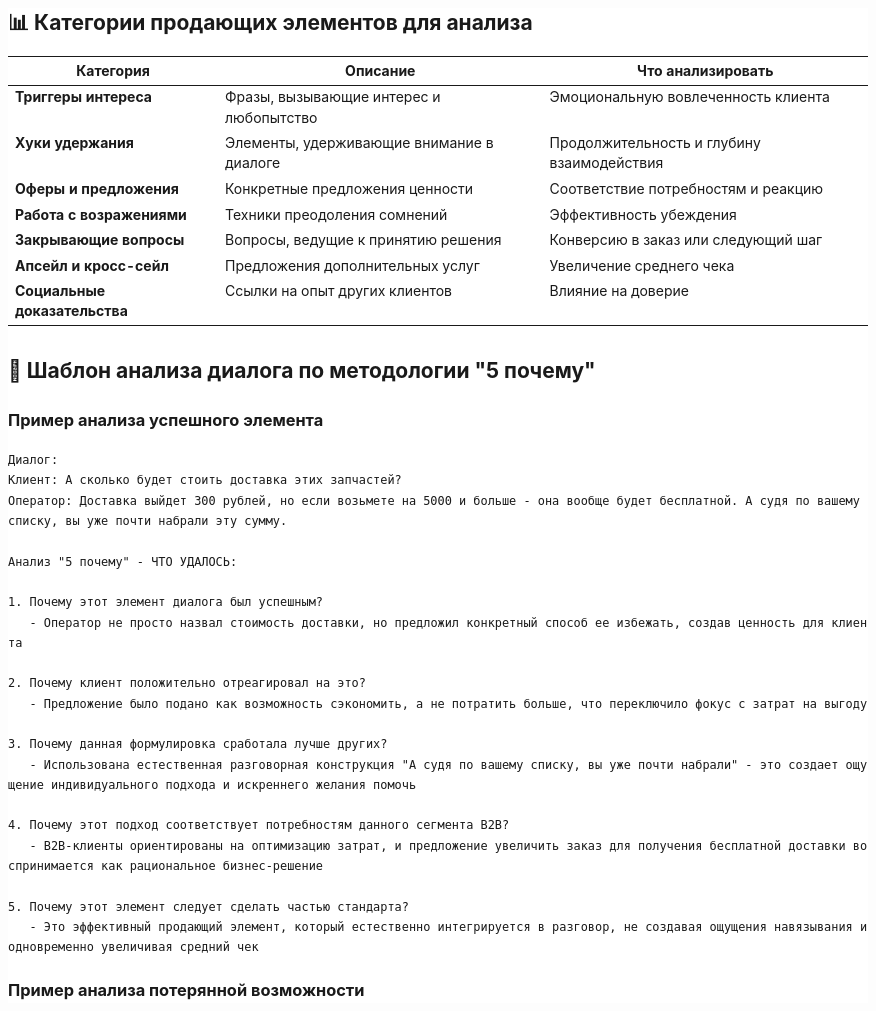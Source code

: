 ## 📊 Категории продающих элементов для анализа

| Категория                     | Описание                                  | Что анализировать                          |
| ----------------------------- | ----------------------------------------- | ------------------------------------------ |
| **Триггеры интереса**         | Фразы, вызывающие интерес и любопытство   | Эмоциональную вовлеченность клиента        |
| **Хуки удержания**            | Элементы, удерживающие внимание в диалоге | Продолжительность и глубину взаимодействия |
| **Оферы и предложения**       | Конкретные предложения ценности           | Соответствие потребностям и реакцию        |
| **Работа с возражениями**     | Техники преодоления сомнений              | Эффективность убеждения                    |
| **Закрывающие вопросы**       | Вопросы, ведущие к принятию решения       | Конверсию в заказ или следующий шаг        |
| **Апсейл и кросс-сейл**       | Предложения дополнительных услуг          | Увеличение среднего чека                   |
| **Социальные доказательства** | Ссылки на опыт других клиентов            | Влияние на доверие                         |

## 📝 Шаблон анализа диалога по методологии "5 почему"

### Пример анализа успешного элемента

```
Диалог:
Клиент: А сколько будет стоить доставка этих запчастей?
Оператор: Доставка выйдет 300 рублей, но если возьмете на 5000 и больше - она вообще будет бесплатной. А судя по вашему списку, вы уже почти набрали эту сумму.

Анализ "5 почему" - ЧТО УДАЛОСЬ:

1. Почему этот элемент диалога был успешным?
   - Оператор не просто назвал стоимость доставки, но предложил конкретный способ ее избежать, создав ценность для клиента

2. Почему клиент положительно отреагировал на это?
   - Предложение было подано как возможность сэкономить, а не потратить больше, что переключило фокус с затрат на выгоду

3. Почему данная формулировка сработала лучше других?
   - Использована естественная разговорная конструкция "А судя по вашему списку, вы уже почти набрали" - это создает ощущение индивидуального подхода и искреннего желания помочь

4. Почему этот подход соответствует потребностям данного сегмента B2B?
   - B2B-клиенты ориентированы на оптимизацию затрат, и предложение увеличить заказ для получения бесплатной доставки воспринимается как рациональное бизнес-решение

5. Почему этот элемент следует сделать частью стандарта?
   - Это эффективный продающий элемент, который естественно интегрируется в разговор, не создавая ощущения навязывания и одновременно увеличивая средний чек
```

### Пример анализа потерянной возможности

